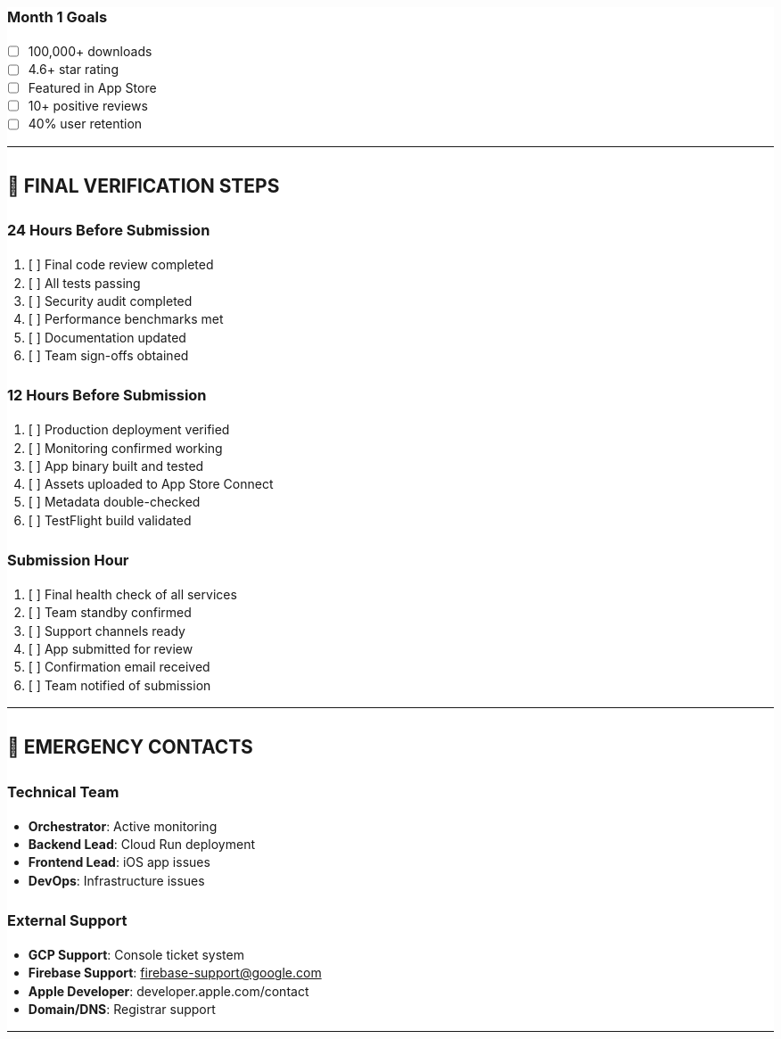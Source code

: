 ### Month 1 Goals
- [ ] 100,000+ downloads
- [ ] 4.6+ star rating
- [ ] Featured in App Store
- [ ] 10+ positive reviews
- [ ] 40% user retention

---

## 🔄 FINAL VERIFICATION STEPS

### 24 Hours Before Submission
1. [ ] Final code review completed
2. [ ] All tests passing
3. [ ] Security audit completed
4. [ ] Performance benchmarks met
5. [ ] Documentation updated
6. [ ] Team sign-offs obtained

### 12 Hours Before Submission
1. [ ] Production deployment verified
2. [ ] Monitoring confirmed working
3. [ ] App binary built and tested
4. [ ] Assets uploaded to App Store Connect
5. [ ] Metadata double-checked
6. [ ] TestFlight build validated

### Submission Hour
1. [ ] Final health check of all services
2. [ ] Team standby confirmed
3. [ ] Support channels ready
4. [ ] App submitted for review
5. [ ] Confirmation email received
6. [ ] Team notified of submission

---

## 🚨 EMERGENCY CONTACTS

### Technical Team
- **Orchestrator**: Active monitoring
- **Backend Lead**: Cloud Run deployment
- **Frontend Lead**: iOS app issues
- **DevOps**: Infrastructure issues

### External Support
- **GCP Support**: Console ticket system
- **Firebase Support**: firebase-support@google.com
- **Apple Developer**: developer.apple.com/contact
- **Domain/DNS**: Registrar support

---